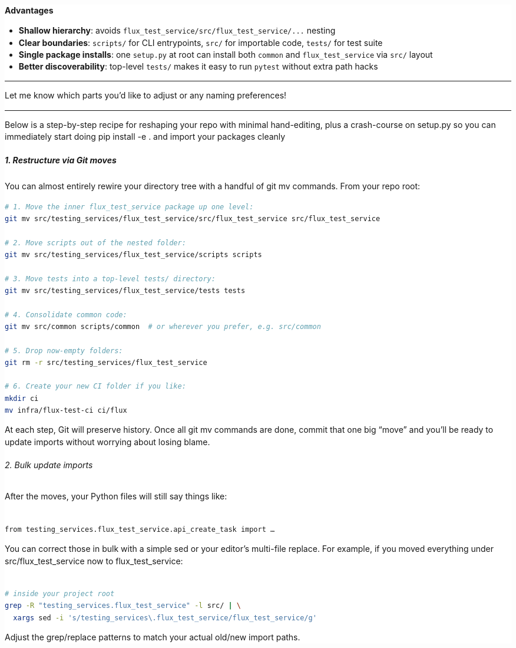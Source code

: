 **Advantages**

* **Shallow hierarchy**: avoids `flux_test_service/src/flux_test_service/...` nesting
* **Clear boundaries**: `scripts/` for CLI entrypoints, `src/` for importable code, `tests/` for test suite
* **Single package installs**: one `setup.py` at root can install both `common` and `flux_test_service` via `src/` layout
* **Better discoverability**: top-level `tests/` makes it easy to run `pytest` without extra path hacks

---

Let me know which parts you’d like to adjust or any naming preferences!


----

Below is a step-by-step recipe for reshaping your repo with minimal hand-editing, plus a crash-course on setup.py so you can immediately start doing pip install -e . and import your packages cleanly

##### 1. Restructure via Git moves
You can almost entirely rewire your directory tree with a handful of git mv commands. From your repo root:

```bash
# 1. Move the inner flux_test_service package up one level:
git mv src/testing_services/flux_test_service/src/flux_test_service src/flux_test_service

# 2. Move scripts out of the nested folder:
git mv src/testing_services/flux_test_service/scripts scripts

# 3. Move tests into a top-level tests/ directory:
git mv src/testing_services/flux_test_service/tests tests

# 4. Consolidate common code:
git mv src/common scripts/common  # or wherever you prefer, e.g. src/common

# 5. Drop now-empty folders:
git rm -r src/testing_services/flux_test_service

# 6. Create your new CI folder if you like:
mkdir ci
mv infra/flux-test-ci ci/flux

```
At each step, Git will preserve history. Once all git mv commands are done, commit that one big “move” and you’ll be ready to update imports without worrying about losing blame.


###### 2. Bulk update imports
After the moves, your Python files will still say things like:
```bash

from testing_services.flux_test_service.api_create_task import …
```
You can correct those in bulk with a simple sed or your editor’s multi-file replace. For example, if you moved everything under src/flux_test_service now to flux_test_service:
```bash

# inside your project root
grep -R "testing_services.flux_test_service" -l src/ | \
  xargs sed -i 's/testing_services\.flux_test_service/flux_test_service/g'

```
Adjust the grep/replace patterns to match your actual old/new import paths.
